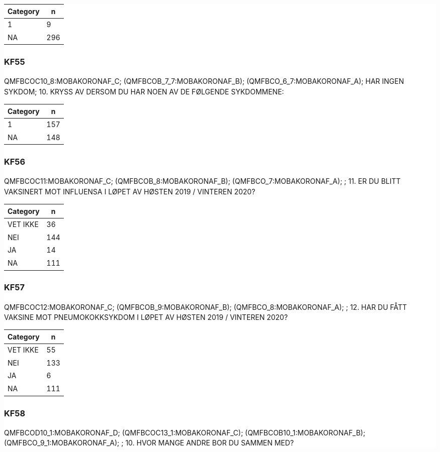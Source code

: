 | Category | n |
| -------- | - |
| 1 | 9 |
| NA | 296 |


### KF55
QMFBCOC10_8:MOBAKORONAF_C; (QMFBCOB_7_7:MOBAKORONAF_B); (QMFBCO_6_7:MOBAKORONAF_A); HAR INGEN SYKDOM; 10. KRYSS AV DERSOM DU HAR NOEN AV DE FØLGENDE SYKDOMMENE:


| Category | n |
| -------- | - |
| 1 | 157 |
| NA | 148 |


### KF56
QMFBCOC11:MOBAKORONAF_C; (QMFBCOB_8:MOBAKORONAF_B); (QMFBCO_7:MOBAKORONAF_A); ; 11. ER DU BLITT VAKSINERT MOT INFLUENSA I LØPET AV HØSTEN 2019 / VINTEREN 2020?


| Category | n |
| -------- | - |
| VET IKKE | 36 |
| NEI | 144 |
| JA | 14 |
| NA | 111 |


### KF57
QMFBCOC12:MOBAKORONAF_C; (QMFBCOB_9:MOBAKORONAF_B); (QMFBCO_8:MOBAKORONAF_A); ; 12. HAR DU FÅTT VAKSINE MOT PNEUMOKOKKSYKDOM I LØPET AV HØSTEN 2019 / VINTEREN 2020?


| Category | n |
| -------- | - |
| VET IKKE | 55 |
| NEI | 133 |
| JA | 6 |
| NA | 111 |


### KF58
QMFBCOD10_1:MOBAKORONAF_D; (QMFBCOC13_1:MOBAKORONAF_C); (QMFBCOB10_1:MOBAKORONAF_B); (QMFBCO_9_1:MOBAKORONAF_A); ; 10. HVOR MANGE ANDRE BOR DU SAMMEN MED?

